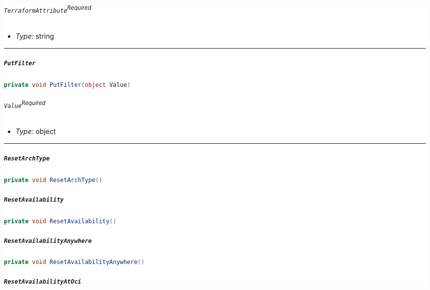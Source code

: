 ###### `TerraformAttribute`<sup>Required</sup> <a name="TerraformAttribute" id="rhizo-co-terraform-provider-oci.dataOciOsManagementHubSoftwareSources.DataOciOsManagementHubSoftwareSources.interpolationForAttribute.parameter.terraformAttribute"></a>

- *Type:* string

---

##### `PutFilter` <a name="PutFilter" id="rhizo-co-terraform-provider-oci.dataOciOsManagementHubSoftwareSources.DataOciOsManagementHubSoftwareSources.putFilter"></a>

```csharp
private void PutFilter(object Value)
```

###### `Value`<sup>Required</sup> <a name="Value" id="rhizo-co-terraform-provider-oci.dataOciOsManagementHubSoftwareSources.DataOciOsManagementHubSoftwareSources.putFilter.parameter.value"></a>

- *Type:* object

---

##### `ResetArchType` <a name="ResetArchType" id="rhizo-co-terraform-provider-oci.dataOciOsManagementHubSoftwareSources.DataOciOsManagementHubSoftwareSources.resetArchType"></a>

```csharp
private void ResetArchType()
```

##### `ResetAvailability` <a name="ResetAvailability" id="rhizo-co-terraform-provider-oci.dataOciOsManagementHubSoftwareSources.DataOciOsManagementHubSoftwareSources.resetAvailability"></a>

```csharp
private void ResetAvailability()
```

##### `ResetAvailabilityAnywhere` <a name="ResetAvailabilityAnywhere" id="rhizo-co-terraform-provider-oci.dataOciOsManagementHubSoftwareSources.DataOciOsManagementHubSoftwareSources.resetAvailabilityAnywhere"></a>

```csharp
private void ResetAvailabilityAnywhere()
```

##### `ResetAvailabilityAtOci` <a name="ResetAvailabilityAtOci" id="rhizo-co-terraform-provider-oci.dataOciOsManagementHubSoftwareSources.DataOciOsManagementHubSoftwareSources.resetAvailabilityAtOci"></a>
